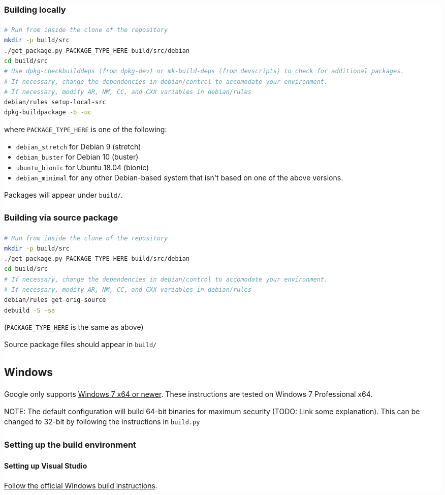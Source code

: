 ### Building locally

```sh
# Run from inside the clone of the repository
mkdir -p build/src
./get_package.py PACKAGE_TYPE_HERE build/src/debian
cd build/src
# Use dpkg-checkbuilddeps (from dpkg-dev) or mk-build-deps (from devscripts) to check for additional packages.
# If necessary, change the dependencies in debian/control to accomodate your environment.
# If necessary, modify AR, NM, CC, and CXX variables in debian/rules
debian/rules setup-local-src
dpkg-buildpackage -b -uc
```

where `PACKAGE_TYPE_HERE` is one of the following:

* `debian_stretch` for Debian 9 (stretch)
* `debian_buster` for Debian 10 (buster)
* `ubuntu_bionic` for Ubuntu 18.04 (bionic)
* `debian_minimal` for any other Debian-based system that isn't based on one of the above versions.

Packages will appear under `build/`.

### Building via source package

```sh
# Run from inside the clone of the repository
mkdir -p build/src
./get_package.py PACKAGE_TYPE_HERE build/src/debian
cd build/src
# If necessary, change the dependencies in debian/control to accomodate your environment.
# If necessary, modify AR, NM, CC, and CXX variables in debian/rules
debian/rules get-orig-source
debuild -S -sa
```

(`PACKAGE_TYPE_HERE` is the same as above)

Source package files should appear in `build/`

## Windows

Google only supports [Windows 7 x64 or newer](https://chromium.googlesource.com/chromium/src/+/64.0.3282.168/docs/windows_build_instructions.md#system-requirements). These instructions are tested on Windows 7 Professional x64.

NOTE: The default configuration will build 64-bit binaries for maximum security (TODO: Link some explanation). This can be changed to 32-bit by following the instructions in `build.py`

### Setting up the build environment

#### Setting up Visual Studio

[Follow the official Windows build instructions](https://chromium.googlesource.com/chromium/src/+/64.0.3282.168/docs/windows_build_instructions.md#visual-studio).
